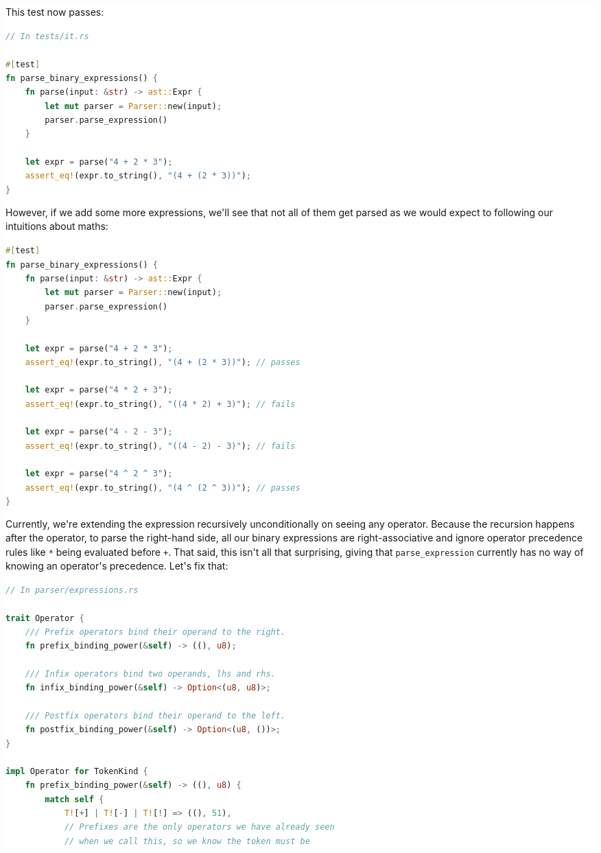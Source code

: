 This test now passes:
```rust
// In tests/it.rs

#[test]
fn parse_binary_expressions() {
    fn parse(input: &str) -> ast::Expr {
        let mut parser = Parser::new(input);
        parser.parse_expression()
    }

    let expr = parse("4 + 2 * 3");
    assert_eq!(expr.to_string(), "(4 + (2 * 3))");
}
```
However, if we add some more expressions, we'll see that not all of them get parsed as we would expect to following our intuitions about maths:
```rust
#[test]
fn parse_binary_expressions() {
    fn parse(input: &str) -> ast::Expr {
        let mut parser = Parser::new(input);
        parser.parse_expression()
    }

    let expr = parse("4 + 2 * 3");
    assert_eq!(expr.to_string(), "(4 + (2 * 3))"); // passes

    let expr = parse("4 * 2 + 3");
    assert_eq!(expr.to_string(), "((4 * 2) + 3)"); // fails

    let expr = parse("4 - 2 - 3");
    assert_eq!(expr.to_string(), "((4 - 2) - 3)"); // fails

    let expr = parse("4 ^ 2 ^ 3");
    assert_eq!(expr.to_string(), "(4 ^ (2 ^ 3))"); // passes
}
```
Currently, we're extending the expression recursively unconditionally on seeing any operator.
Because the recursion happens after the operator, to parse the right-hand side, all our binary expressions are right-associative and ignore operator precedence rules like `*` being evaluated before `+`.
That said, this isn't all that surprising, giving that `parse_expression` currently has no way of knowing an operator's precedence.
Let's fix that:
```rust
// In parser/expressions.rs

trait Operator {
    /// Prefix operators bind their operand to the right.
    fn prefix_binding_power(&self) -> ((), u8);

    /// Infix operators bind two operands, lhs and rhs.
    fn infix_binding_power(&self) -> Option<(u8, u8)>;

    /// Postfix operators bind their operand to the left.
    fn postfix_binding_power(&self) -> Option<(u8, ())>;
}

impl Operator for TokenKind {
    fn prefix_binding_power(&self) -> ((), u8) {
        match self {
            T![+] | T![-] | T![!] => ((), 51),
            // Prefixes are the only operators we have already seen
            // when we call this, so we know the token must be
```